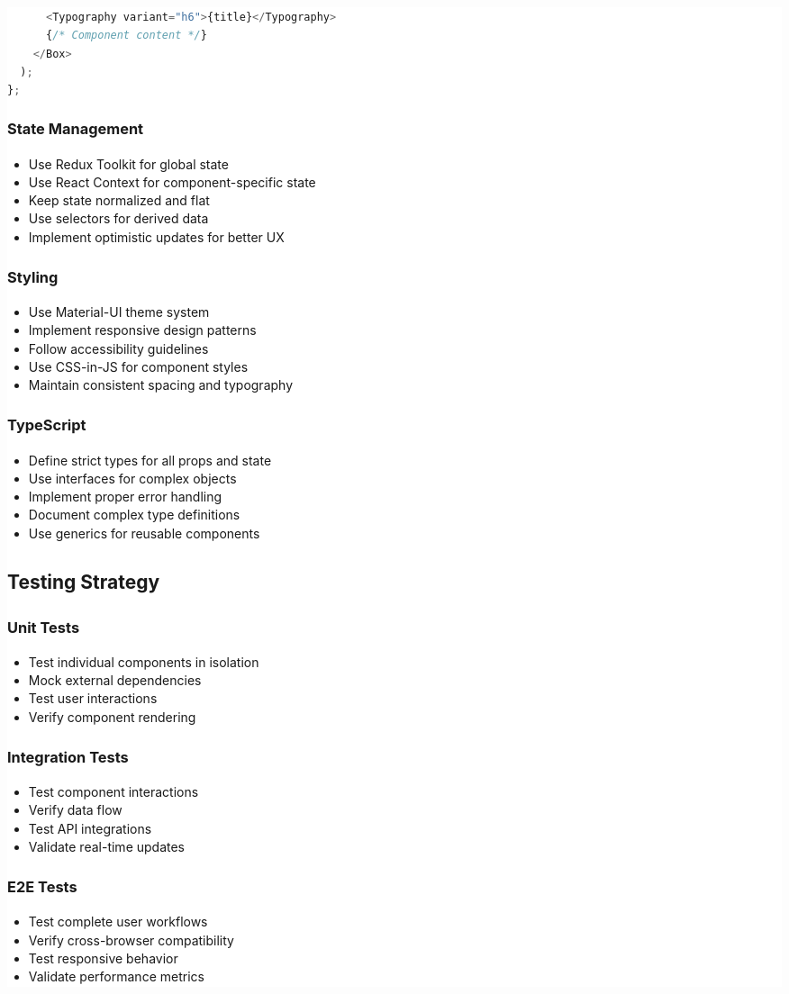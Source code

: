 ```typescript
      <Typography variant="h6">{title}</Typography>
      {/* Component content */}
    </Box>
  );
};
```

### State Management

- Use Redux Toolkit for global state
- Use React Context for component-specific state
- Keep state normalized and flat
- Use selectors for derived data
- Implement optimistic updates for better UX

### Styling

- Use Material-UI theme system
- Implement responsive design patterns
- Follow accessibility guidelines
- Use CSS-in-JS for component styles
- Maintain consistent spacing and typography

### TypeScript

- Define strict types for all props and state
- Use interfaces for complex objects
- Implement proper error handling
- Document complex type definitions
- Use generics for reusable components

## Testing Strategy

### Unit Tests
- Test individual components in isolation
- Mock external dependencies
- Test user interactions
- Verify component rendering

### Integration Tests
- Test component interactions
- Verify data flow
- Test API integrations
- Validate real-time updates

### E2E Tests
- Test complete user workflows
- Verify cross-browser compatibility
- Test responsive behavior
- Validate performance metrics
